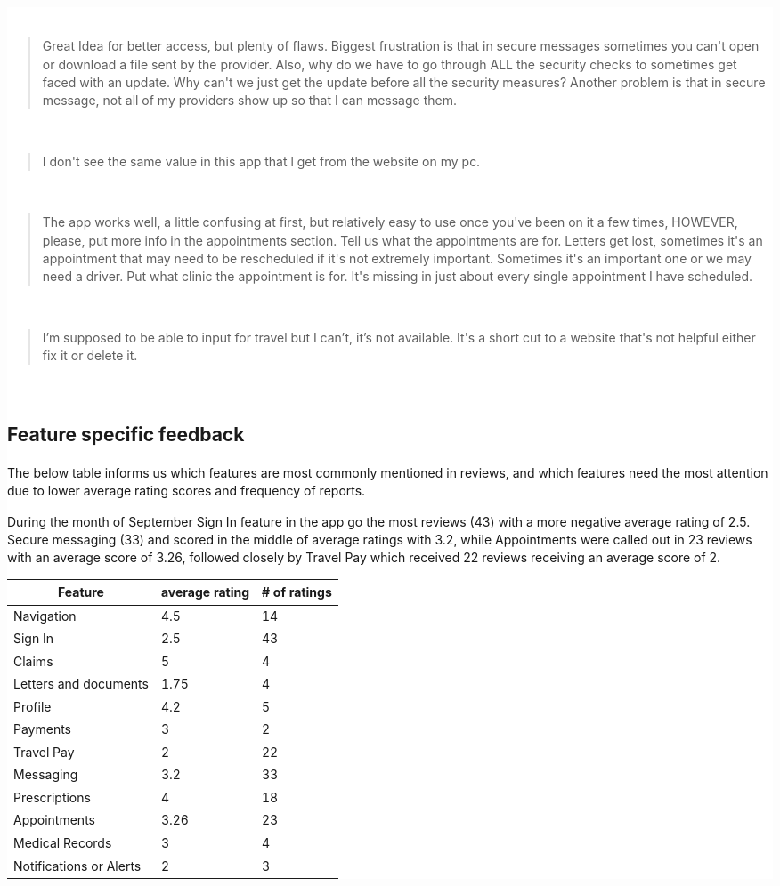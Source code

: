 <br> 
 
> Great Idea for better access, but plenty of flaws. Biggest frustration is that in secure messages sometimes you can't open or download a file sent by the provider. Also, why do we have to go through ALL the security checks to sometimes get faced with an update. Why can't we just get the update before all the security measures? Another problem is that in secure message, not all of my providers show up so that I can message them. 

  

<br> 

  

> I don't see the same value in this app that l get from the website on my pc. 

  

<br> 
 
> The app works well, a little confusing at first, but relatively easy to use once you've been on it a few times, HOWEVER, please, put more info in the appointments section. Tell us what the appointments are for. Letters get lost, sometimes it's an appointment that may need to be rescheduled if it's not extremely important. Sometimes it's an important one or we may need a driver. Put what clinic the appointment is for. It's missing in just about every single appointment I have scheduled. 
 
<br> 
 
> I’m supposed to be able to input for travel but I can’t, it’s not available. It's a short cut to a website that's not helpful either fix it or delete it. 
 
<br> 

  

 
## Feature specific feedback 

The below table informs us which features are most commonly mentioned in reviews, and which features need the most attention due to lower average rating scores and frequency of reports.  
 
During the month of September Sign In feature in the app go the most reviews (43) with a more negative average rating of 2.5. Secure messaging (33) and scored in the middle of average ratings with 3.2, while Appointments were called out in 23 reviews with an average score of 3.26, followed closely by Travel Pay which received 22 reviews receiving an average score of 2.  

 

| Feature | average rating | # of ratings | 
|--|--|--| 
| Navigation | 4.5 | 14 | 
| Sign In | 2.5 | 43 | 
| Claims | 5 | 4 | 
| Letters and documents | 1.75 | 4 | 
| Profile | 4.2 | 5 | 
| Payments | 3 | 2 | 
| Travel Pay | 2 | 22 | 
| Messaging | 3.2 | 33 | 
| Prescriptions | 4 | 18 | 
| Appointments | 3.26 | 23 | 
| Medical Records | 3 | 4 | 
| Notifications or Alerts | 2 | 3 | 
 